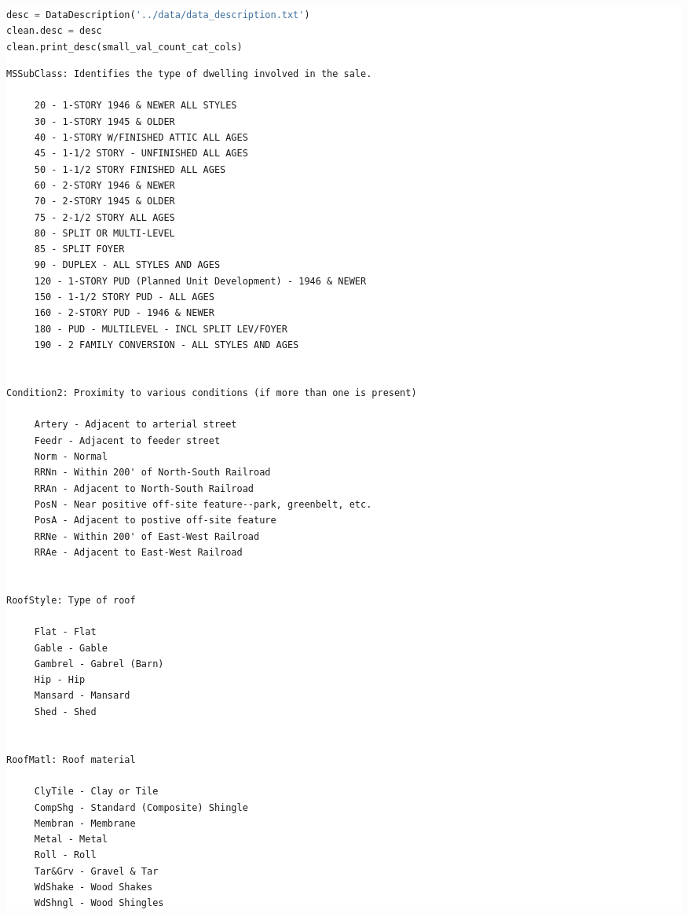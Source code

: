 

```python
desc = DataDescription('../data/data_description.txt')
clean.desc = desc
clean.print_desc(small_val_count_cat_cols)
```

    MSSubClass: Identifies the type of dwelling involved in the sale.
    
    	 20 - 1-STORY 1946 & NEWER ALL STYLES
    	 30 - 1-STORY 1945 & OLDER
    	 40 - 1-STORY W/FINISHED ATTIC ALL AGES
    	 45 - 1-1/2 STORY - UNFINISHED ALL AGES
    	 50 - 1-1/2 STORY FINISHED ALL AGES
    	 60 - 2-STORY 1946 & NEWER
    	 70 - 2-STORY 1945 & OLDER
    	 75 - 2-1/2 STORY ALL AGES
    	 80 - SPLIT OR MULTI-LEVEL
    	 85 - SPLIT FOYER
    	 90 - DUPLEX - ALL STYLES AND AGES
    	 120 - 1-STORY PUD (Planned Unit Development) - 1946 & NEWER
    	 150 - 1-1/2 STORY PUD - ALL AGES
    	 160 - 2-STORY PUD - 1946 & NEWER
    	 180 - PUD - MULTILEVEL - INCL SPLIT LEV/FOYER
    	 190 - 2 FAMILY CONVERSION - ALL STYLES AND AGES
    
    
    Condition2: Proximity to various conditions (if more than one is present)
    
    	 Artery - Adjacent to arterial street
    	 Feedr - Adjacent to feeder street
    	 Norm - Normal
    	 RRNn - Within 200' of North-South Railroad
    	 RRAn - Adjacent to North-South Railroad
    	 PosN - Near positive off-site feature--park, greenbelt, etc.
    	 PosA - Adjacent to postive off-site feature
    	 RRNe - Within 200' of East-West Railroad
    	 RRAe - Adjacent to East-West Railroad
    
    
    RoofStyle: Type of roof
    
    	 Flat - Flat
    	 Gable - Gable
    	 Gambrel - Gabrel (Barn)
    	 Hip - Hip
    	 Mansard - Mansard
    	 Shed - Shed
    
    
    RoofMatl: Roof material
    
    	 ClyTile - Clay or Tile
    	 CompShg - Standard (Composite) Shingle
    	 Membran - Membrane
    	 Metal - Metal
    	 Roll - Roll
    	 Tar&Grv - Gravel & Tar
    	 WdShake - Wood Shakes
    	 WdShngl - Wood Shingles
    